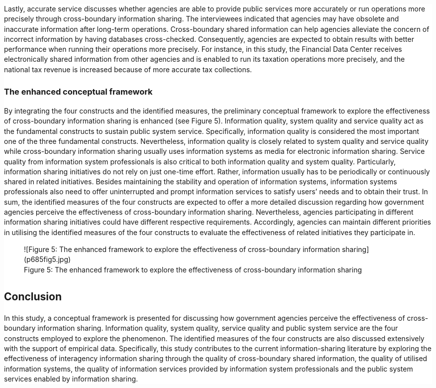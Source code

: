 Lastly, accurate service discusses whether agencies are able to provide public services more accurately or run operations more precisely through cross-boundary information sharing. The interviewees indicated that agencies may have obsolete and inaccurate information after long-term operations. Cross-boundary shared information can help agencies alleviate the concern of incorrect information by having databases cross-checked. Consequently, agencies are expected to obtain results with better performance when running their operations more precisely. For instance, in this study, the Financial Data Center receives electronically shared information from other agencies and is enabled to run its taxation operations more precisely, and the national tax revenue is increased because of more accurate tax collections.

### The enhanced conceptual framework

By integrating the four constructs and the identified measures, the preliminary conceptual framework to explore the effectiveness of cross-boundary information sharing is enhanced (see Figure 5). Information quality, system quality and service quality act as the fundamental constructs to sustain public system service. Specifically, information quality is considered the most important one of the three fundamental constructs. Nevertheless, information quality is closely related to system quality and service quality while cross-boundary information sharing usually uses information systems as media for electronic information sharing. Service quality from information system professionals is also critical to both information quality and system quality. Particularly, information sharing initiatives do not rely on just one-time effort. Rather, information usually has to be periodically or continuously shared in related initiatives. Besides maintaining the stability and operation of information systems, information systems professionals also need to offer uninterrupted and prompt information services to satisfy users’ needs and to obtain their trust. In sum, the identified measures of the four constructs are expected to offer a more detailed discussion regarding how government agencies perceive the effectiveness of cross-boundary information sharing. Nevertheless, agencies participating in different information sharing initiatives could have different respective requirements. Accordingly, agencies can maintain different priorities in utilising the identified measures of the four constructs to evaluate the effectiveness of related initiatives they participate in.

<figure class="centre">![Figure 5: The enhanced framework to explore the effectiveness of cross-boundary information sharing](p685fig5.jpg)

<figcaption>Figure 5: The enhanced framework to explore the effectiveness of cross-boundary information sharing</figcaption>

</figure>

## Conclusion

In this study, a conceptual framework is presented for discussing how government agencies perceive the effectiveness of cross-boundary information sharing. Information quality, system quality, service quality and public system service are the four constructs employed to explore the phenomenon. The identified measures of the four constructs are also discussed extensively with the support of empirical data. Specifically, this study contributes to the current information-sharing literature by exploring the effectiveness of interagency information sharing through the quality of cross-boundary shared information, the quality of utilised information systems, the quality of information services provided by information system professionals and the public system services enabled by information sharing.
